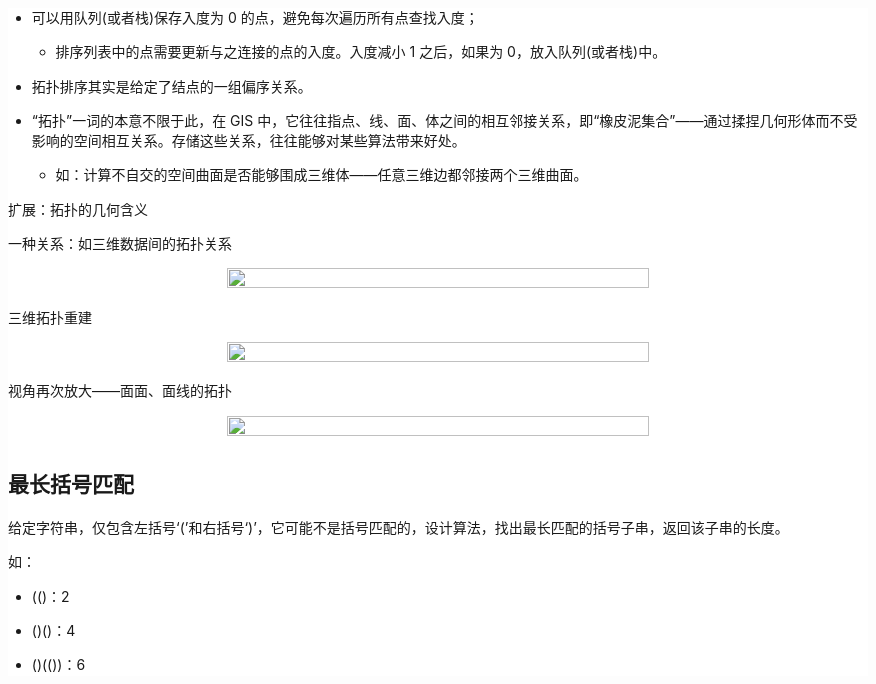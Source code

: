 
  * 可以用队列(或者栈)保存入度为 0 的点，避免每次遍历所有点查找入度；


    * 排序列表中的点需要更新与之连接的点的入度。入度减小 1 之后，如果为 0，放入队列(或者栈)中。





  * 拓扑排序其实是给定了结点的一组偏序关系。


  * “拓扑”一词的本意不限于此，在 GIS 中，它往往指点、线、面、体之间的相互邻接关系，即“橡皮泥集合”——通过揉捏几何形体而不受影响的空间相互关系。存储这些关系，往往能够对某些算法带来好处。


    * 如：计算不自交的空间曲面是否能够围成三维体——任意三维边都邻接两个三维曲面。







扩展：拓扑的几何含义

一种关系：如三维数据间的拓扑关系


<p align="center">
    <img width="70%" height="70%" src="http://images.iterate.site/blog/image/180727/kKi0lK2eB0.png?imageslim">
</p>

三维拓扑重建


<p align="center">
    <img width="70%" height="70%" src="http://images.iterate.site/blog/image/180727/ajlEkLli5h.png?imageslim">
</p>

视角再次放大——面面、面线的拓扑


<p align="center">
    <img width="70%" height="70%" src="http://images.iterate.site/blog/image/180727/Bch9F0G0dI.png?imageslim">
</p>




## 最长括号匹配


给定字符串，仅包含左括号‘(’和右括号‘)’，它可能不是括号匹配的，设计算法，找出最长匹配的括号子串，返回该子串的长度。

如：




  * (()：2


  * ()()：4


  * ()(())：6
